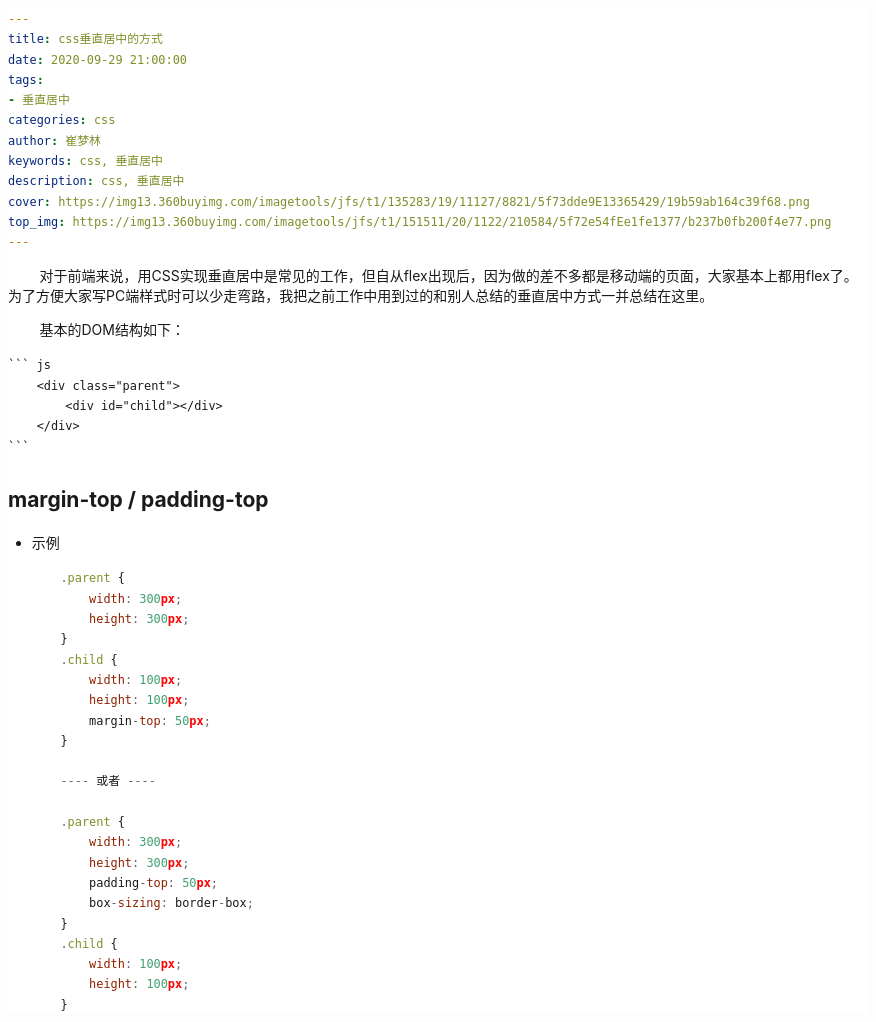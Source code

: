 ```yaml
---
title: css垂直居中的方式
date: 2020-09-29 21:00:00
tags:
- 垂直居中
categories: css
author: 崔梦林
keywords: css, 垂直居中
description: css, 垂直居中
cover: https://img13.360buyimg.com/imagetools/jfs/t1/135283/19/11127/8821/5f73dde9E13365429/19b59ab164c39f68.png
top_img: https://img13.360buyimg.com/imagetools/jfs/t1/151511/20/1122/210584/5f72e54fEe1fe1377/b237b0fb200f4e77.png
---
```


&nbsp;&nbsp;&nbsp;&nbsp;&nbsp;&nbsp;&nbsp;&nbsp;对于前端来说，用CSS实现垂直居中是常见的工作，但自从flex出现后，因为做的差不多都是移动端的页面，大家基本上都用flex了。为了方便大家写PC端样式时可以少走弯路，我把之前工作中用到过的和别人总结的垂直居中方式一并总结在这里。

&nbsp;&nbsp;&nbsp;&nbsp;&nbsp;&nbsp;&nbsp;&nbsp;基本的DOM结构如下：

    ``` js
        <div class="parent">
            <div id="child"></div>
        </div>
    ```

## margin-top / padding-top

- 示例

    ``` js
        .parent {
            width: 300px;
            height: 300px;
        }
        .child {
            width: 100px;
            height: 100px;
            margin-top: 50px;
        }

        ---- 或者 ----

        .parent {
            width: 300px;
            height: 300px;
            padding-top: 50px;
            box-sizing: border-box;
        }
        .child {
            width: 100px;
            height: 100px;
        }
